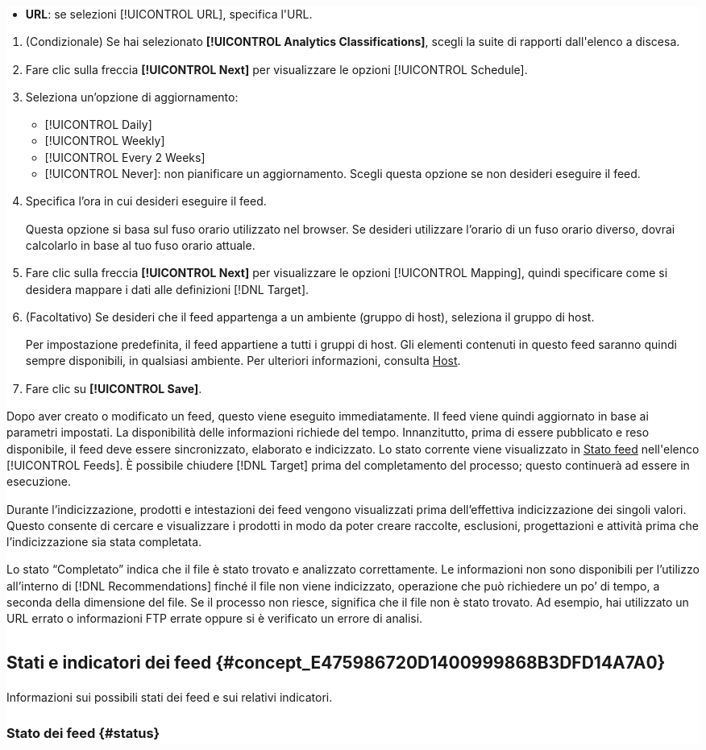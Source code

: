    * **URL**: se selezioni [!UICONTROL URL], specifica l&#39;URL.

1. (Condizionale) Se hai selezionato **[!UICONTROL Analytics Classifications]**, scegli la suite di rapporti dall&#39;elenco a discesa.

1. Fare clic sulla freccia **[!UICONTROL Next]** per visualizzare le opzioni [!UICONTROL Schedule].

1. Seleziona un’opzione di aggiornamento:

   * [!UICONTROL Daily]
   * [!UICONTROL Weekly]
   * [!UICONTROL Every 2 Weeks]
   * [!UICONTROL Never]: non pianificare un aggiornamento. Scegli questa opzione se non desideri eseguire il feed.

1. Specifica l’ora in cui desideri eseguire il feed.

   Questa opzione si basa sul fuso orario utilizzato nel browser. Se desideri utilizzare l’orario di un fuso orario diverso, dovrai calcolarlo in base al tuo fuso orario attuale.

1. Fare clic sulla freccia **[!UICONTROL Next]** per visualizzare le opzioni [!UICONTROL Mapping], quindi specificare come si desidera mappare i dati alle definizioni [!DNL Target].

1. (Facoltativo) Se desideri che il feed appartenga a un ambiente (gruppo di host), seleziona il gruppo di host.

   Per impostazione predefinita, il feed appartiene a tutti i gruppi di host. Gli elementi contenuti in questo feed saranno quindi sempre disponibili, in qualsiasi ambiente. Per ulteriori informazioni, consulta [Host](/help/main/administrating-target/hosts.md#concept_516BB01EBFBD4449AB03940D31AEB66E).

1. Fare clic su **[!UICONTROL Save]**.

Dopo aver creato o modificato un feed, questo viene eseguito immediatamente. Il feed viene quindi aggiornato in base ai parametri impostati. La disponibilità delle informazioni richiede del tempo. Innanzitutto, prima di essere pubblicato e reso disponibile, il feed deve essere sincronizzato, elaborato e indicizzato. Lo stato corrente viene visualizzato in [Stato feed](/help/main/c-recommendations/c-products/feeds.md#status) nell&#39;elenco [!UICONTROL Feeds]. È possibile chiudere [!DNL Target] prima del completamento del processo; questo continuerà ad essere in esecuzione.

Durante l’indicizzazione, prodotti e intestazioni dei feed vengono visualizzati prima dell’effettiva indicizzazione dei singoli valori. Questo consente di cercare e visualizzare i prodotti in modo da poter creare raccolte, esclusioni, progettazioni e attività prima che l’indicizzazione sia stata completata.

Lo stato “Completato” indica che il file è stato trovato e analizzato correttamente. Le informazioni non sono disponibili per l’utilizzo all’interno di [!DNL Recommendations] finché il file non viene indicizzato, operazione che può richiedere un po’ di tempo, a seconda della dimensione del file. Se il processo non riesce, significa che il file non è stato trovato. Ad esempio, hai utilizzato un URL errato o informazioni FTP errate oppure si è verificato un errore di analisi.

## Stati e indicatori dei feed {#concept_E475986720D1400999868B3DFD14A7A0}

Informazioni sui possibili stati dei feed e sui relativi indicatori.

### Stato dei feed {#status}
